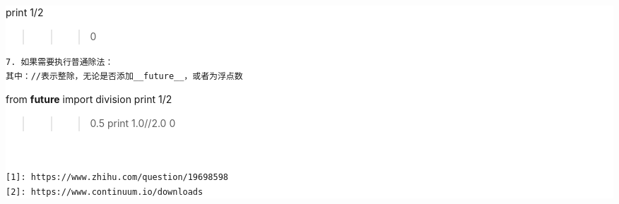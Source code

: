 ```
```
print 1/2
>>> 0
```
7. 如果需要执行普通除法：
其中：//表示整除，无论是否添加__future__，或者为浮点数
```
from __future__  import division
print 1/2
>>> 0.5
print 1.0//2.0
>>> 0
```


[1]: https://www.zhihu.com/question/19698598
[2]: https://www.continuum.io/downloads
